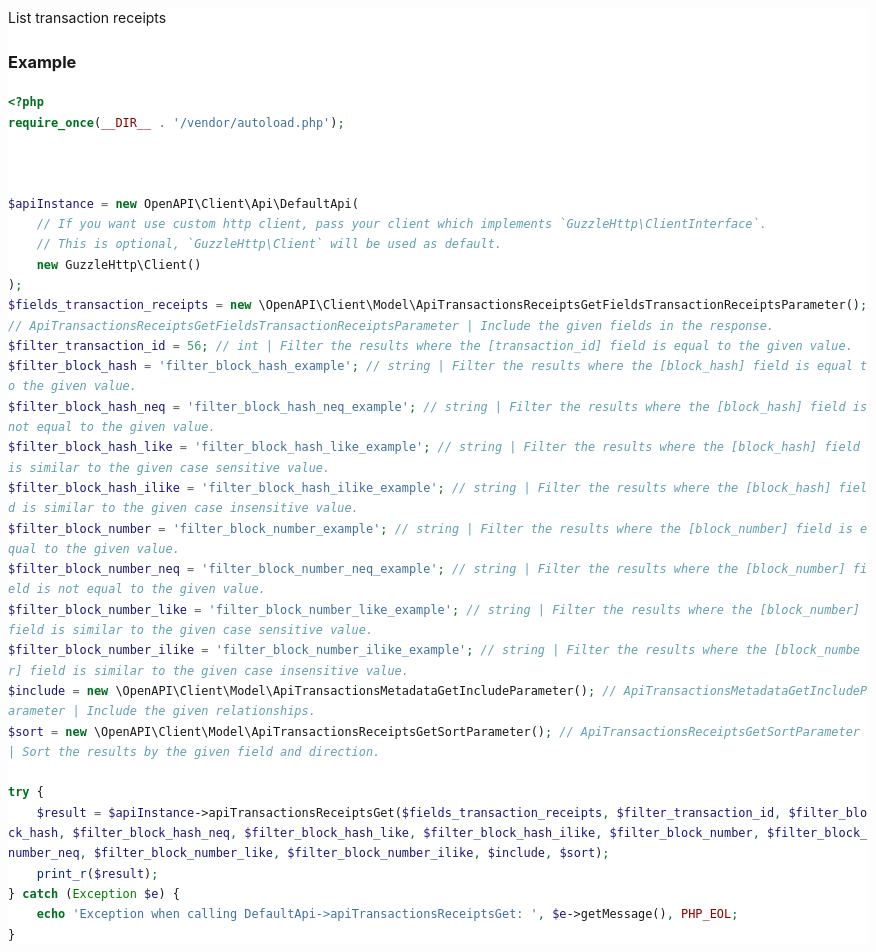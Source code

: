 List transaction receipts

### Example

```php
<?php
require_once(__DIR__ . '/vendor/autoload.php');



$apiInstance = new OpenAPI\Client\Api\DefaultApi(
    // If you want use custom http client, pass your client which implements `GuzzleHttp\ClientInterface`.
    // This is optional, `GuzzleHttp\Client` will be used as default.
    new GuzzleHttp\Client()
);
$fields_transaction_receipts = new \OpenAPI\Client\Model\ApiTransactionsReceiptsGetFieldsTransactionReceiptsParameter(); // ApiTransactionsReceiptsGetFieldsTransactionReceiptsParameter | Include the given fields in the response.
$filter_transaction_id = 56; // int | Filter the results where the [transaction_id] field is equal to the given value.
$filter_block_hash = 'filter_block_hash_example'; // string | Filter the results where the [block_hash] field is equal to the given value.
$filter_block_hash_neq = 'filter_block_hash_neq_example'; // string | Filter the results where the [block_hash] field is not equal to the given value.
$filter_block_hash_like = 'filter_block_hash_like_example'; // string | Filter the results where the [block_hash] field is similar to the given case sensitive value.
$filter_block_hash_ilike = 'filter_block_hash_ilike_example'; // string | Filter the results where the [block_hash] field is similar to the given case insensitive value.
$filter_block_number = 'filter_block_number_example'; // string | Filter the results where the [block_number] field is equal to the given value.
$filter_block_number_neq = 'filter_block_number_neq_example'; // string | Filter the results where the [block_number] field is not equal to the given value.
$filter_block_number_like = 'filter_block_number_like_example'; // string | Filter the results where the [block_number] field is similar to the given case sensitive value.
$filter_block_number_ilike = 'filter_block_number_ilike_example'; // string | Filter the results where the [block_number] field is similar to the given case insensitive value.
$include = new \OpenAPI\Client\Model\ApiTransactionsMetadataGetIncludeParameter(); // ApiTransactionsMetadataGetIncludeParameter | Include the given relationships.
$sort = new \OpenAPI\Client\Model\ApiTransactionsReceiptsGetSortParameter(); // ApiTransactionsReceiptsGetSortParameter | Sort the results by the given field and direction.

try {
    $result = $apiInstance->apiTransactionsReceiptsGet($fields_transaction_receipts, $filter_transaction_id, $filter_block_hash, $filter_block_hash_neq, $filter_block_hash_like, $filter_block_hash_ilike, $filter_block_number, $filter_block_number_neq, $filter_block_number_like, $filter_block_number_ilike, $include, $sort);
    print_r($result);
} catch (Exception $e) {
    echo 'Exception when calling DefaultApi->apiTransactionsReceiptsGet: ', $e->getMessage(), PHP_EOL;
}
```
